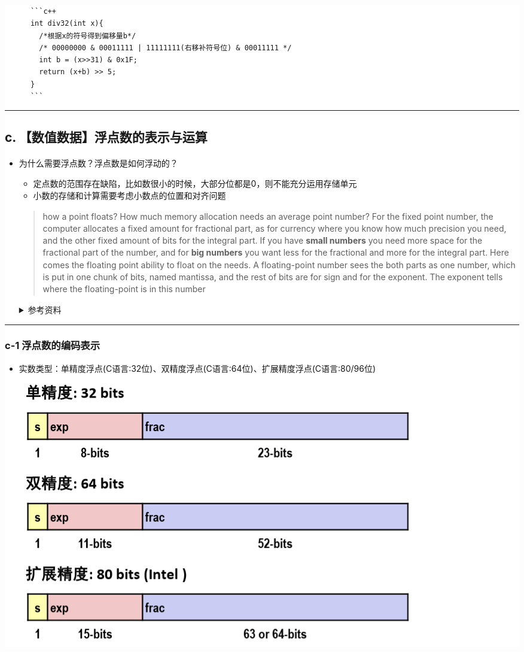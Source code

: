           ```c++
          int div32(int x){
            /*根据x的符号得到偏移量b*/
            /* 00000000 & 00011111 | 11111111(右移补符号位) & 00011111 */
            int b = (x>>31) & 0x1F;
            return (x+b) >> 5;
          }
          ```

---

## c. 【数值数据】浮点数的表示与运算

- 为什么需要浮点数？浮点数是如何浮动的？
  
    - 定点数的范围存在缺陷，比如数很小的时候，大部分位都是0，则不能充分运用存储单元
    - 小数的存储和计算需要考虑小数点的位置和对齐问题
    
    > how a point floats? 
    > How much memory allocation needs an average point number?
    > For the fixed point number, the computer allocates a fixed amount for fractional part, as for currency where you know how much precision you need, and the other fixed amount of bits for the integral part.
    > If you have **small numbers** you need more space for the fractional part of the number, and for **big numbers** you want less for the fractional and more for the integral part. Here comes the floating point ability to float on the needs. 
    > A floating-point number sees the both parts as one number, which is put in one chunk of bits, named mantissa, and the rest of bits are for sign and for the exponent. The exponent tells where the floating-point is in this number

  <details><summary>参考资料</summary></details>

---

### c-1 浮点数的编码表示

- 实数类型：单精度浮点(C语言:32位)、双精度浮点(C语言:64位)、扩展精度浮点(C语言:80/96位)

    ![精度选项](img-PartOne/precision-option.png)

